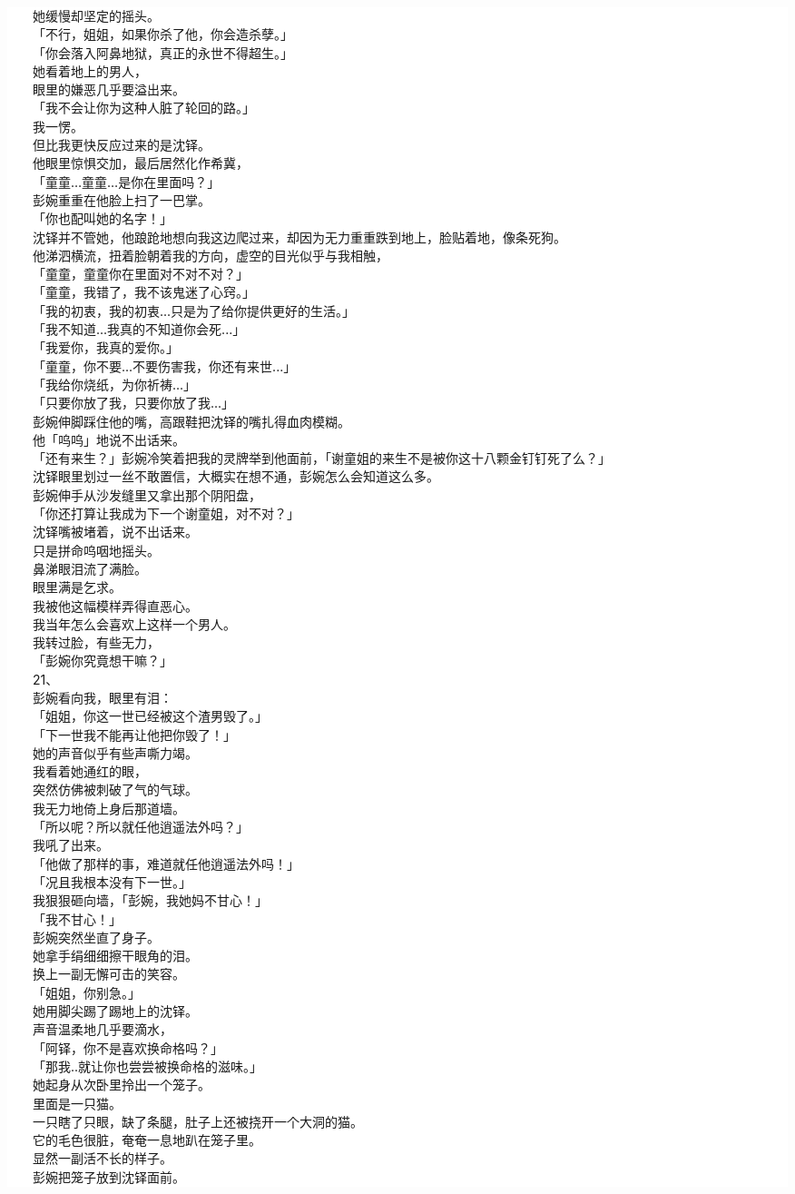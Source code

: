 &emsp;&emsp;她缓慢却坚定的摇头。  
&emsp;&emsp;「不行，姐姐，如果你杀了他，你会造杀孽。」  
&emsp;&emsp;「你会落入阿鼻地狱，真正的永世不得超生。」  
&emsp;&emsp;她看着地上的男人，  
&emsp;&emsp;眼里的嫌恶几乎要溢出来。  
&emsp;&emsp;「我不会让你为这种人脏了轮回的路。」  
&emsp;&emsp;我一愣。  
&emsp;&emsp;但比我更快反应过来的是沈铎。  
&emsp;&emsp;他眼里惊惧交加，最后居然化作希冀，  
&emsp;&emsp;「童童…童童…是你在里面吗？」  
&emsp;&emsp;彭婉重重在他脸上扫了一巴掌。  
&emsp;&emsp;「你也配叫她的名字！」  
&emsp;&emsp;沈铎并不管她，他踉跄地想向我这边爬过来，却因为无力重重跌到地上，脸贴着地，像条死狗。  
&emsp;&emsp;他涕泗横流，扭着脸朝着我的方向，虚空的目光似乎与我相触，  
&emsp;&emsp;「童童，童童你在里面对不对不对？」  
&emsp;&emsp;「童童，我错了，我不该鬼迷了心窍。」  
&emsp;&emsp;「我的初衷，我的初衷...只是为了给你提供更好的生活。」  
&emsp;&emsp;「我不知道...我真的不知道你会死...」  
&emsp;&emsp;「我爱你，我真的爱你。」  
&emsp;&emsp;「童童，你不要...不要伤害我，你还有来世...」  
&emsp;&emsp;「我给你烧纸，为你祈祷...」  
&emsp;&emsp;「只要你放了我，只要你放了我...」  
&emsp;&emsp;彭婉伸脚踩住他的嘴，高跟鞋把沈铎的嘴扎得血肉模糊。  
&emsp;&emsp;他「呜呜」地说不出话来。  
&emsp;&emsp;「还有来生？」彭婉冷笑着把我的灵牌举到他面前，「谢童姐的来生不是被你这十八颗金钉钉死了么？」  
&emsp;&emsp;沈铎眼里划过一丝不敢置信，大概实在想不通，彭婉怎么会知道这么多。  
&emsp;&emsp;彭婉伸手从沙发缝里又拿出那个阴阳盘，  
&emsp;&emsp;「你还打算让我成为下一个谢童姐，对不对？」  
&emsp;&emsp;沈铎嘴被堵着，说不出话来。  
&emsp;&emsp;只是拼命呜咽地摇头。  
&emsp;&emsp;鼻涕眼泪流了满脸。  
&emsp;&emsp;眼里满是乞求。  
&emsp;&emsp;我被他这幅模样弄得直恶心。  
&emsp;&emsp;我当年怎么会喜欢上这样一个男人。  
&emsp;&emsp;我转过脸，有些无力，  
&emsp;&emsp;「彭婉你究竟想干嘛？」  
&emsp;&emsp;21、  
&emsp;&emsp;彭婉看向我，眼里有泪：  
&emsp;&emsp;「姐姐，你这一世已经被这个渣男毁了。」  
&emsp;&emsp;「下一世我不能再让他把你毁了！」  
&emsp;&emsp;她的声音似乎有些声嘶力竭。  
&emsp;&emsp;我看着她通红的眼，  
&emsp;&emsp;突然仿佛被刺破了气的气球。  
&emsp;&emsp;我无力地倚上身后那道墙。  
&emsp;&emsp;「所以呢？所以就任他逍遥法外吗？」  
&emsp;&emsp;我吼了出来。  
&emsp;&emsp;「他做了那样的事，难道就任他逍遥法外吗！」  
&emsp;&emsp;「况且我根本没有下一世。」  
&emsp;&emsp;我狠狠砸向墙，「彭婉，我她妈不甘心！」  
&emsp;&emsp;「我不甘心！」  
&emsp;&emsp;彭婉突然坐直了身子。  
&emsp;&emsp;她拿手绢细细擦干眼角的泪。  
&emsp;&emsp;换上一副无懈可击的笑容。  
&emsp;&emsp;「姐姐，你别急。」  
&emsp;&emsp;她用脚尖踢了踢地上的沈铎。  
&emsp;&emsp;声音温柔地几乎要滴水，  
&emsp;&emsp;「阿铎，你不是喜欢换命格吗？」  
&emsp;&emsp;「那我..就让你也尝尝被换命格的滋味。」  
&emsp;&emsp;她起身从次卧里拎出一个笼子。  
&emsp;&emsp;里面是一只猫。  
&emsp;&emsp;一只瞎了只眼，缺了条腿，肚子上还被挠开一个大洞的猫。  
&emsp;&emsp;它的毛色很脏，奄奄一息地趴在笼子里。  
&emsp;&emsp;显然一副活不长的样子。  
&emsp;&emsp;彭婉把笼子放到沈铎面前。  